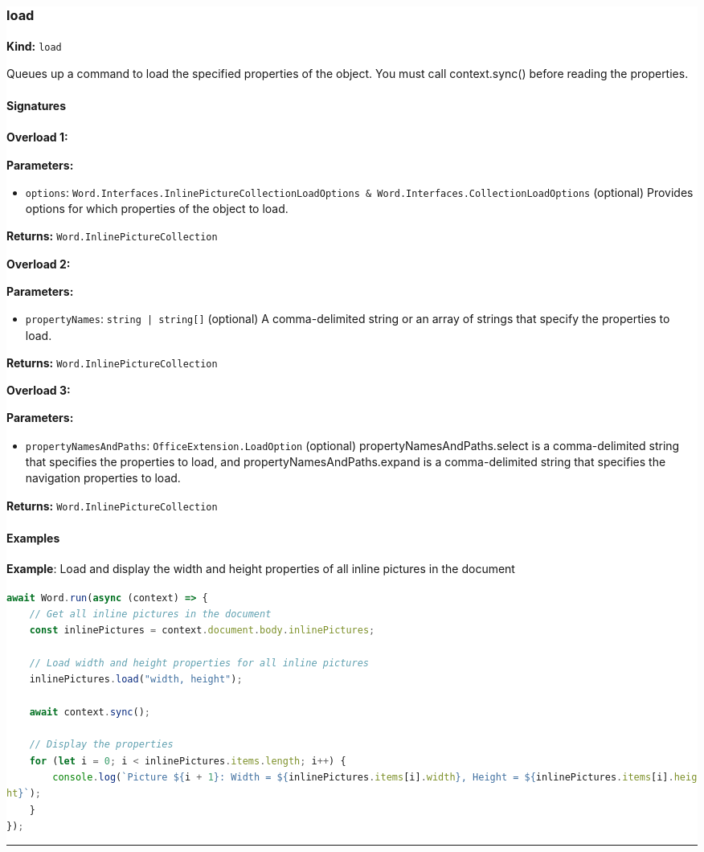 
### load

**Kind:** `load`

Queues up a command to load the specified properties of the object. You must call context.sync() before reading the properties.

#### Signatures

**Overload 1:**

  **Parameters:**
  - `options`: `Word.Interfaces.InlinePictureCollectionLoadOptions & Word.Interfaces.CollectionLoadOptions` (optional)
    Provides options for which properties of the object to load.

  **Returns:** `Word.InlinePictureCollection`

**Overload 2:**

  **Parameters:**
  - `propertyNames`: `string | string[]` (optional)
    A comma-delimited string or an array of strings that specify the properties to load.

  **Returns:** `Word.InlinePictureCollection`

**Overload 3:**

  **Parameters:**
  - `propertyNamesAndPaths`: `OfficeExtension.LoadOption` (optional)
    propertyNamesAndPaths.select is a comma-delimited string that specifies the properties to load, and propertyNamesAndPaths.expand is a comma-delimited string that specifies the navigation properties to load.

  **Returns:** `Word.InlinePictureCollection`

#### Examples

**Example**: Load and display the width and height properties of all inline pictures in the document

```typescript
await Word.run(async (context) => {
    // Get all inline pictures in the document
    const inlinePictures = context.document.body.inlinePictures;
    
    // Load width and height properties for all inline pictures
    inlinePictures.load("width, height");
    
    await context.sync();
    
    // Display the properties
    for (let i = 0; i < inlinePictures.items.length; i++) {
        console.log(`Picture ${i + 1}: Width = ${inlinePictures.items[i].width}, Height = ${inlinePictures.items[i].height}`);
    }
});
```

---